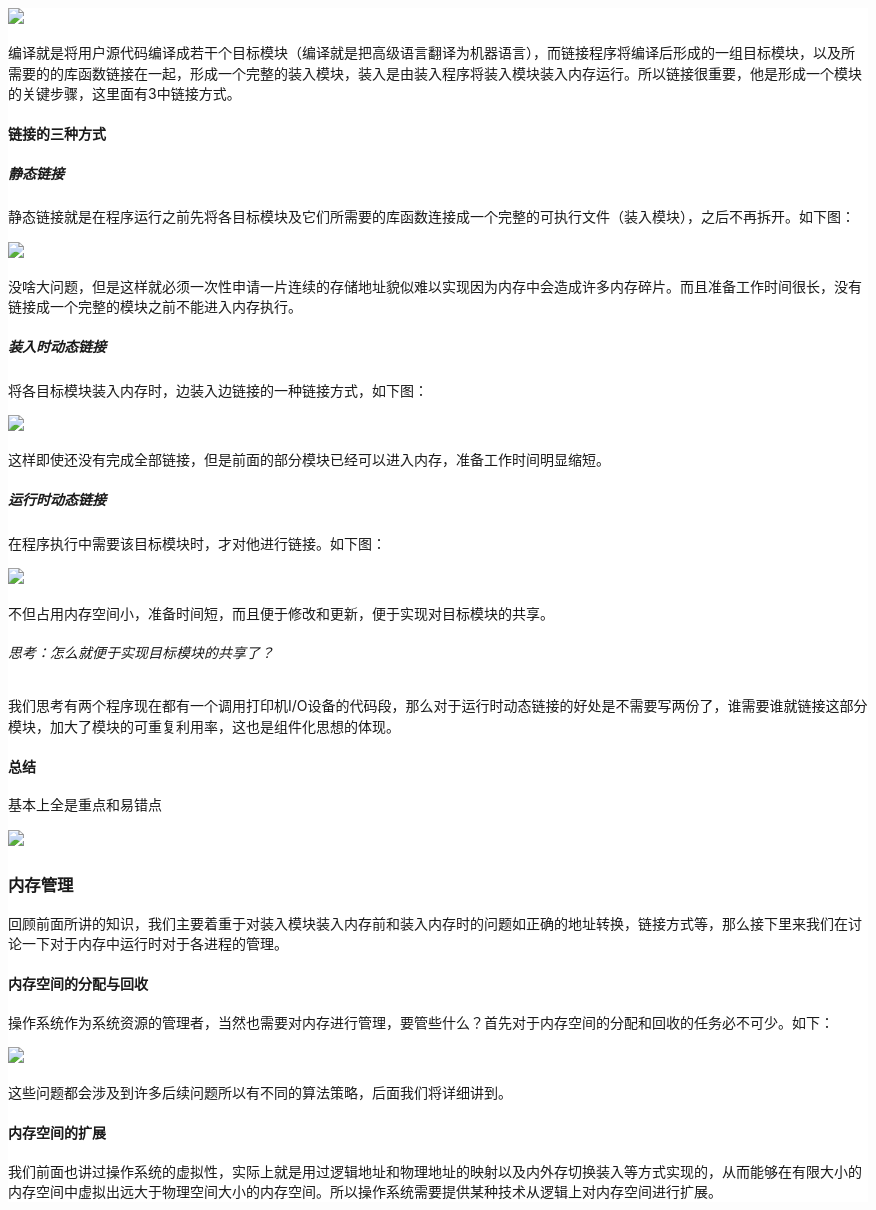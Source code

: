 ![](https://gitee.com/Langwenchong/figure-bed/raw/master/20201227154023.png)

编译就是将用户源代码编译成若干个目标模块（编译就是把高级语言翻译为机器语言），而链接程序将编译后形成的一组目标模块，以及所需要的的库函数链接在一起，形成一个完整的装入模块，装入是由装入程序将装入模块装入内存运行。所以链接很重要，他是形成一个模块的关键步骤，这里面有3中链接方式。

#### 链接的三种方式

##### 静态链接

静态链接就是在程序运行之前先将各目标模块及它们所需要的库函数连接成一个完整的可执行文件（装入模块），之后不再拆开。如下图：

![](https://gitee.com/Langwenchong/figure-bed/raw/master/20201227154437.png)

没啥大问题，但是这样就必须一次性申请一片连续的存储地址貌似难以实现因为内存中会造成许多内存碎片。而且准备工作时间很长，没有链接成一个完整的模块之前不能进入内存执行。

##### 装入时动态链接

将各目标模块装入内存时，边装入边链接的一种链接方式，如下图：

![](https://gitee.com/Langwenchong/figure-bed/raw/master/20201227154636.png)

这样即使还没有完成全部链接，但是前面的部分模块已经可以进入内存，准备工作时间明显缩短。

##### 运行时动态链接

在程序执行中需要该目标模块时，才对他进行链接。如下图：

![](https://gitee.com/Langwenchong/figure-bed/raw/master/20201227154919.png)

不但占用内存空间小，准备时间短，而且便于修改和更新，便于实现对目标模块的共享。

###### 思考：怎么就便于实现目标模块的共享了？

我们思考有两个程序现在都有一个调用打印机I/O设备的代码段，那么对于运行时动态链接的好处是不需要写两份了，谁需要谁就链接这部分模块，加大了模块的可重复利用率，这也是组件化思想的体现。

#### 总结

基本上全是重点和易错点

![](https://gitee.com/Langwenchong/figure-bed/raw/master/20201227155151.png)

### 内存管理

回顾前面所讲的知识，我们主要着重于对装入模块装入内存前和装入内存时的问题如正确的地址转换，链接方式等，那么接下里来我们在讨论一下对于内存中运行时对于各进程的管理。

#### 内存空间的分配与回收

操作系统作为系统资源的管理者，当然也需要对内存进行管理，要管些什么？首先对于内存空间的分配和回收的任务必不可少。如下：

![](https://gitee.com/Langwenchong/figure-bed/raw/master/20201227155520.png)

这些问题都会涉及到许多后续问题所以有不同的算法策略，后面我们将详细讲到。

#### 内存空间的扩展

我们前面也讲过操作系统的虚拟性，实际上就是用过逻辑地址和物理地址的映射以及内外存切换装入等方式实现的，从而能够在有限大小的内存空间中虚拟出远大于物理空间大小的内存空间。所以操作系统需要提供某种技术从逻辑上对内存空间进行扩展。
